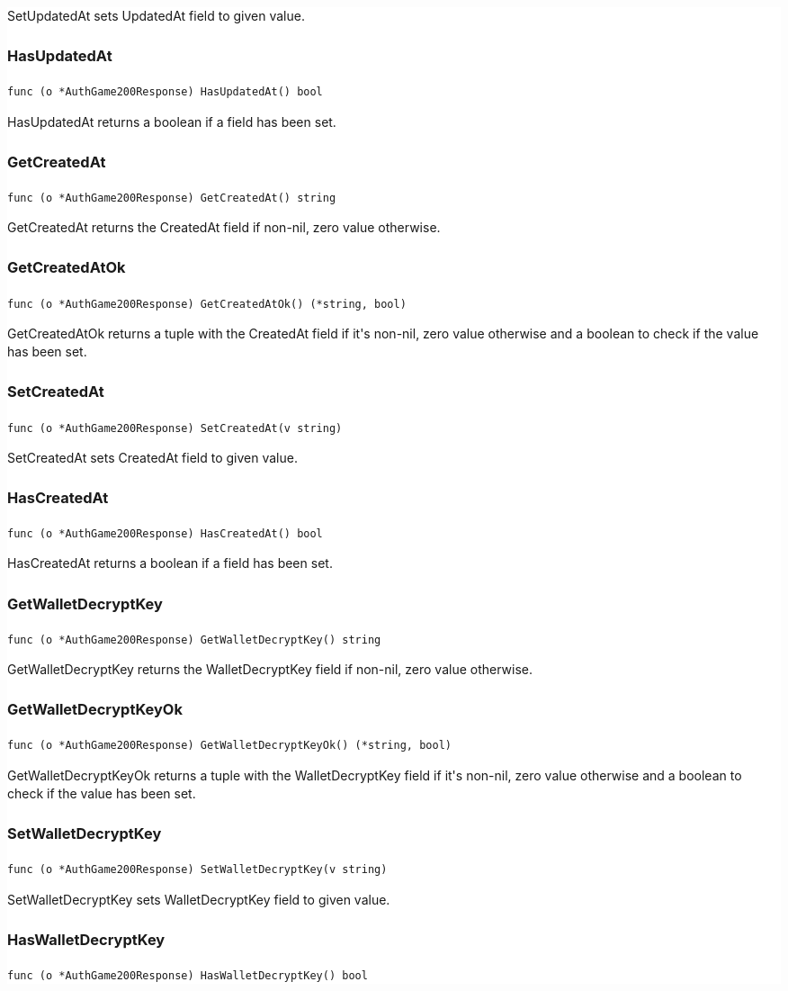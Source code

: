 SetUpdatedAt sets UpdatedAt field to given value.

### HasUpdatedAt

`func (o *AuthGame200Response) HasUpdatedAt() bool`

HasUpdatedAt returns a boolean if a field has been set.

### GetCreatedAt

`func (o *AuthGame200Response) GetCreatedAt() string`

GetCreatedAt returns the CreatedAt field if non-nil, zero value otherwise.

### GetCreatedAtOk

`func (o *AuthGame200Response) GetCreatedAtOk() (*string, bool)`

GetCreatedAtOk returns a tuple with the CreatedAt field if it's non-nil, zero value otherwise
and a boolean to check if the value has been set.

### SetCreatedAt

`func (o *AuthGame200Response) SetCreatedAt(v string)`

SetCreatedAt sets CreatedAt field to given value.

### HasCreatedAt

`func (o *AuthGame200Response) HasCreatedAt() bool`

HasCreatedAt returns a boolean if a field has been set.

### GetWalletDecryptKey

`func (o *AuthGame200Response) GetWalletDecryptKey() string`

GetWalletDecryptKey returns the WalletDecryptKey field if non-nil, zero value otherwise.

### GetWalletDecryptKeyOk

`func (o *AuthGame200Response) GetWalletDecryptKeyOk() (*string, bool)`

GetWalletDecryptKeyOk returns a tuple with the WalletDecryptKey field if it's non-nil, zero value otherwise
and a boolean to check if the value has been set.

### SetWalletDecryptKey

`func (o *AuthGame200Response) SetWalletDecryptKey(v string)`

SetWalletDecryptKey sets WalletDecryptKey field to given value.

### HasWalletDecryptKey

`func (o *AuthGame200Response) HasWalletDecryptKey() bool`
